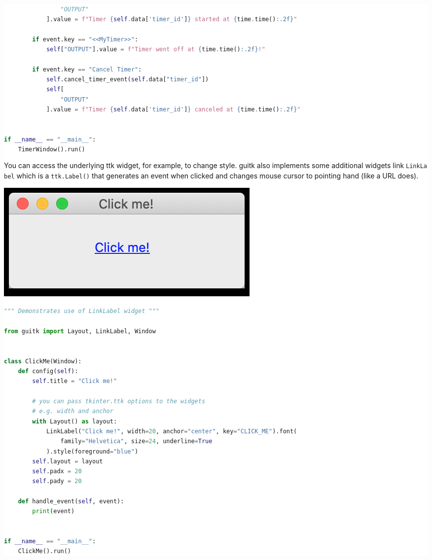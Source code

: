 ```python
                "OUTPUT"
            ].value = f"Timer {self.data['timer_id']} started at {time.time():.2f}"

        if event.key == "<<MyTimer>>":
            self["OUTPUT"].value = f"Timer went off at {time.time():.2f}!"

        if event.key == "Cancel Timer":
            self.cancel_timer_event(self.data["timer_id"])
            self[
                "OUTPUT"
            ].value = f"Timer {self.data['timer_id']} canceled at {time.time():.2f}"


if __name__ == "__main__":
    TimerWindow().run()
```

You can access the underlying ttk widget, for example, to change style.  guitk also implements some additional widgets link `LinkLabel` which is a `ttk.Label()` that generates an event when clicked and changes mouse cursor to pointing hand (like a URL does).

![LinkLabel example](https://github.com/RhetTbull/guitk/raw/main/examples/link.py.png "Using LinkLabel widget.")

```python
""" Demonstrates use of LinkLabel widget """

from guitk import Layout, LinkLabel, Window


class ClickMe(Window):
    def config(self):
        self.title = "Click me!"

        # you can pass tkinter.ttk options to the widgets
        # e.g. width and anchor
        with Layout() as layout:
            LinkLabel("Click me!", width=20, anchor="center", key="CLICK_ME").font(
                family="Helvetica", size=24, underline=True
            ).style(foreground="blue")
        self.layout = layout
        self.padx = 20
        self.pady = 20

    def handle_event(self, event):
        print(event)


if __name__ == "__main__":
    ClickMe().run()
```
